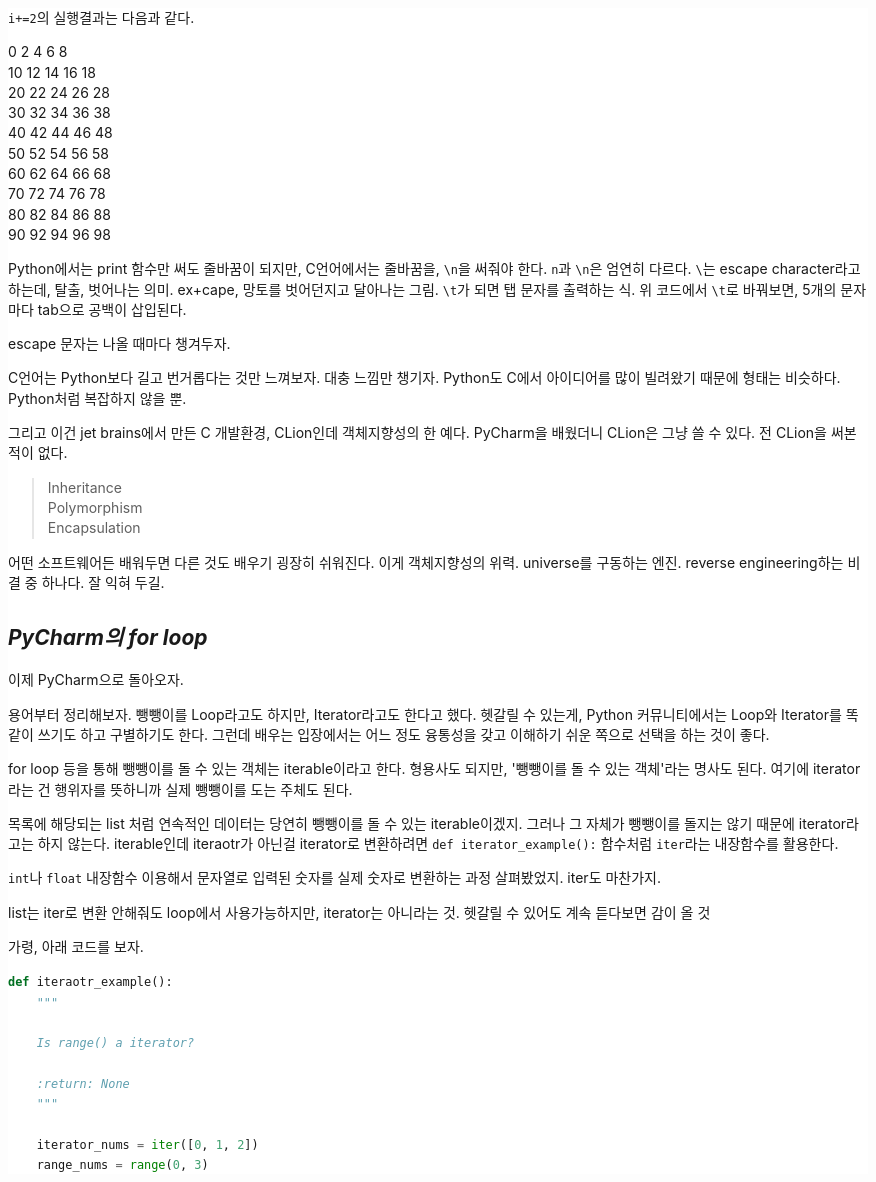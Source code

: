 `i+=2`의 실행결과는 다음과 같다.

0 2 4 6 8  
10 12 14 16 18  
20 22 24 26 28  
30 32 34 36 38  
40 42 44 46 48  
50 52 54 56 58  
60 62 64 66 68  
70 72 74 76 78  
80 82 84 86 88  
90 92 94 96 98  

Python에서는 print 함수만 써도 줄바꿈이 되지만, C언어에서는 줄바꿈을, `\n`을 써줘야 한다. `n`과 `\n`은 엄연히 다르다. `\`는 escape character라고 하는데, 탈출, 벗어나는 의미. ex+cape, 망토를 벗어던지고 달아나는 그림. `\t`가 되면 탭 문자를 출력하는 식. 위 코드에서 `\t`로 바꿔보면, 5개의 문자마다 tab으로 공백이 삽입된다.

escape 문자는 나올 때마다 챙겨두자. 

C언어는 Python보다 길고 번거롭다는 것만 느껴보자. 대충 느낌만 챙기자. Python도 C에서 아이디어를 많이 빌려왔기 때문에 형태는 비슷하다. Python처럼 복잡하지 않을 뿐.

그리고 이건 jet brains에서 만든 C 개발환경, CLion인데 객체지향성의 한 예다. PyCharm을 배웠더니 CLion은 그냥 쓸 수 있다. 전 CLion을 써본 적이 없다. 

> Inheritance  
> Polymorphism  
> Encapsulation  

어떤 소프트웨어든 배워두면 다른 것도 배우기 굉장히 쉬워진다. 이게 객체지향성의 위력. universe를 구동하는 엔진. reverse engineering하는 비결 중 하나다. 잘 익혀 두길.

## ***PyCharm의 for loop***

이제 PyCharm으로 돌아오자.

용어부터 정리해보자. 뺑뺑이를 Loop라고도 하지만, Iterator라고도 한다고 했다. 헷갈릴 수 있는게, Python 커뮤니티에서는 Loop와 Iterator를 똑같이 쓰기도 하고 구별하기도 한다. 그런데 배우는 입장에서는 어느 정도 융통성을 갖고 이해하기 쉬운 쪽으로 선택을 하는 것이 좋다. 

for loop 등을 통해 뺑뺑이를 돌 수 있는 객체는 iterable이라고 한다. 형용사도 되지만, '뺑뺑이를 돌 수 있는 객체'라는 명사도 된다. 여기에 iterator라는 건 행위자를 뜻하니까 실제 뺑뺑이를 도는 주체도 된다. 

목록에 해당되는 list 처럼 연속적인 데이터는 당연히 뺑뺑이를 돌 수 있는 iterable이겠지. 그러나 그 자체가 뺑뺑이를 돌지는 않기 때문에 iterator라고는 하지 않는다. iterable인데 iteraotr가 아닌걸 iterator로 변환하려면 `def iterator_example():` 함수처럼 `iter`라는 내장함수를 활용한다.

`int`나 `float` 내장함수 이용해서 문자열로 입력된 숫자를 실제 숫자로 변환하는 과정 살펴봤었지. iter도 마찬가지. 

list는 iter로 변환 안해줘도 loop에서 사용가능하지만, iterator는 아니라는 것. 헷갈릴 수 있어도 계속 듣다보면 감이 올 것

가령, 아래 코드를 보자.

```python
def iteraotr_example():
    """

    Is range() a iterator?

    :return: None
    """

    iterator_nums = iter([0, 1, 2])
    range_nums = range(0, 3)
```
